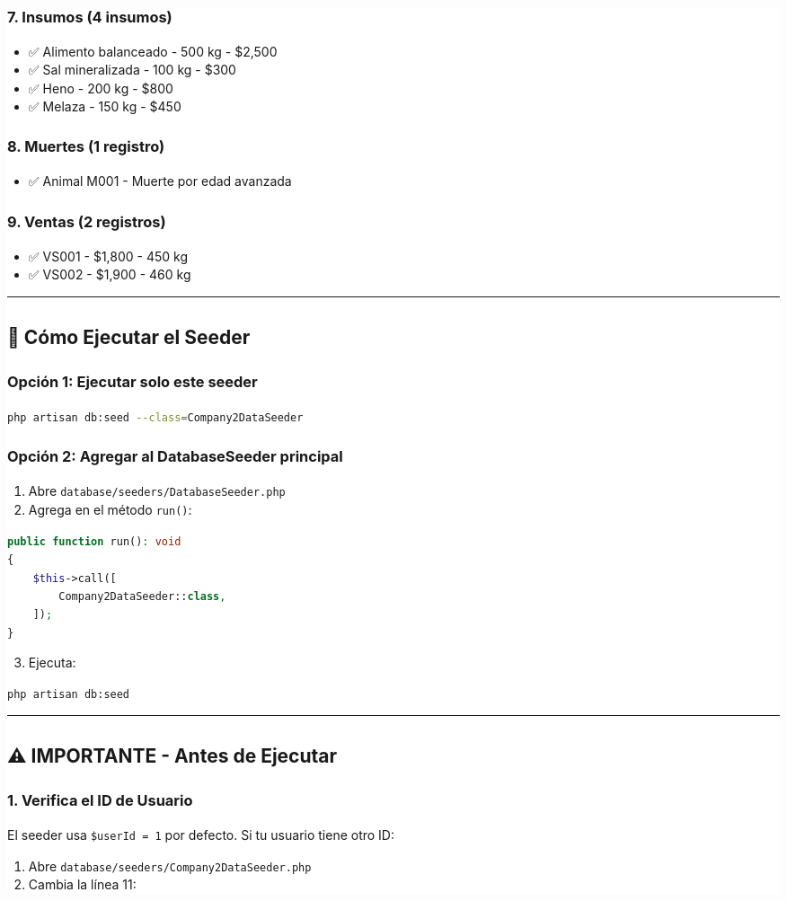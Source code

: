 ### **7. Insumos (4 insumos)**
- ✅ Alimento balanceado - 500 kg - $2,500
- ✅ Sal mineralizada - 100 kg - $300
- ✅ Heno - 200 kg - $800
- ✅ Melaza - 150 kg - $450

### **8. Muertes (1 registro)**
- ✅ Animal M001 - Muerte por edad avanzada

### **9. Ventas (2 registros)**
- ✅ VS001 - $1,800 - 450 kg
- ✅ VS002 - $1,900 - 460 kg

---

## 🚀 **Cómo Ejecutar el Seeder**

### **Opción 1: Ejecutar solo este seeder**

```bash
php artisan db:seed --class=Company2DataSeeder
```

### **Opción 2: Agregar al DatabaseSeeder principal**

1. Abre `database/seeders/DatabaseSeeder.php`
2. Agrega en el método `run()`:

```php
public function run(): void
{
    $this->call([
        Company2DataSeeder::class,
    ]);
}
```

3. Ejecuta:

```bash
php artisan db:seed
```

---

## ⚠️ **IMPORTANTE - Antes de Ejecutar**

### **1. Verifica el ID de Usuario**

El seeder usa `$userId = 1` por defecto. Si tu usuario tiene otro ID:

1. Abre `database/seeders/Company2DataSeeder.php`
2. Cambia la línea 11:
